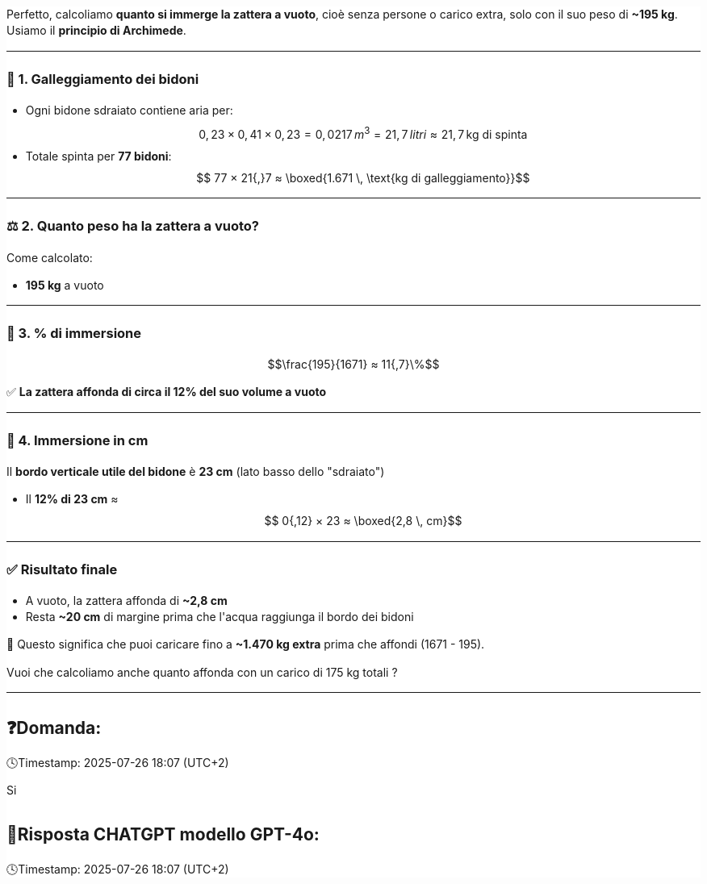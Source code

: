 Perfetto, calcoliamo **quanto si immerge la zattera a vuoto**, cioè senza persone o carico extra, solo con il suo peso di **~195 kg**.<br>Usiamo il **principio di Archimede**.

***

### 🌊 1. **Galleggiamento dei bidoni**

- Ogni bidone sdraiato contiene aria per:
  $$  0{,}23 \times 0{,}41 \times 0{,}23 = 0{,}0217 \, m^3 = 21{,}7 \, litri ≈ 21{,}7 \,  \text{kg di spinta}$$
- Totale spinta per **77 bidoni**:
  $$  77 × 21{,}7 ≈ \boxed{1.671 \, \text{kg di galleggiamento}}$$

***

### ⚖️ 2. **Quanto peso ha la zattera a vuoto?**

Come calcolato:
- **195 kg** a vuoto

***

### 🧮 3. **% di immersione**

$$\frac{195}{1671} ≈ 11{,7}\%$$

✅ **La zattera affonda di circa il 12% del suo volume a vuoto**

***

### 🌊 4. **Immersione in cm**

Il **bordo verticale utile del bidone** è **23 cm** (lato basso dello "sdraiato")
- Il **12% di 23 cm** ≈
  $$  0{,12} × 23 ≈ \boxed{2,8 \, cm}$$

***

### ✅ **Risultato finale**

- A vuoto, la zattera affonda di **~2,8 cm**
- Resta **~20 cm** di margine prima che l'acqua raggiunga il bordo dei bidoni

🔧 Questo significa che puoi caricare fino a **~1.470 kg extra** prima che affondi (1671 - 195).

Vuoi che calcoliamo anche quanto affonda con un carico di 175 kg totali ?

***

## ❓Domanda:
🕓Timestamp: 2025-07-26 18:07 (UTC+2)

Si

## 💬Risposta CHATGPT modello GPT-4o:
🕓Timestamp: 2025-07-26 18:07 (UTC+2)
